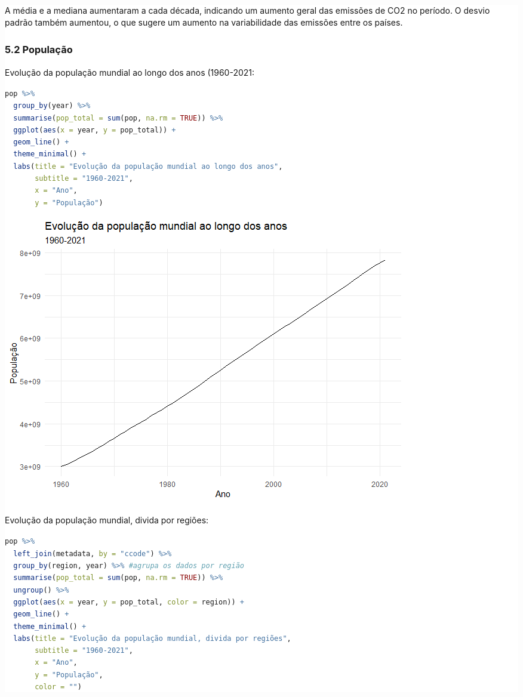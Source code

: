 A média e a mediana aumentaram a cada década, indicando um aumento geral
das emissões de CO2 no período. O desvio padrão também aumentou, o que
sugere um aumento na variabilidade das emissões entre os países.

### 5.2 População

Evolução da população mundial ao longo dos anos (1960-2021:

``` r
pop %>% 
  group_by(year) %>%
  summarise(pop_total = sum(pop, na.rm = TRUE)) %>%
  ggplot(aes(x = year, y = pop_total)) +
  geom_line() +
  theme_minimal() +
  labs(title = "Evolução da população mundial ao longo dos anos",
       subtitle = "1960-2021",
       x = "Ano",
       y = "População")
```

![](projecao_co2_files/figure-gfm/unnamed-chunk-23-1.png)

Evolução da população mundial, divida por regiões:

``` r
pop %>%
  left_join(metadata, by = "ccode") %>%
  group_by(region, year) %>% #agrupa os dados por região
  summarise(pop_total = sum(pop, na.rm = TRUE)) %>%
  ungroup() %>%
  ggplot(aes(x = year, y = pop_total, color = region)) +
  geom_line() +
  theme_minimal() +
  labs(title = "Evolução da população mundial, divida por regiões",
       subtitle = "1960-2021",
       x = "Ano",
       y = "População",
       color = "")
```
